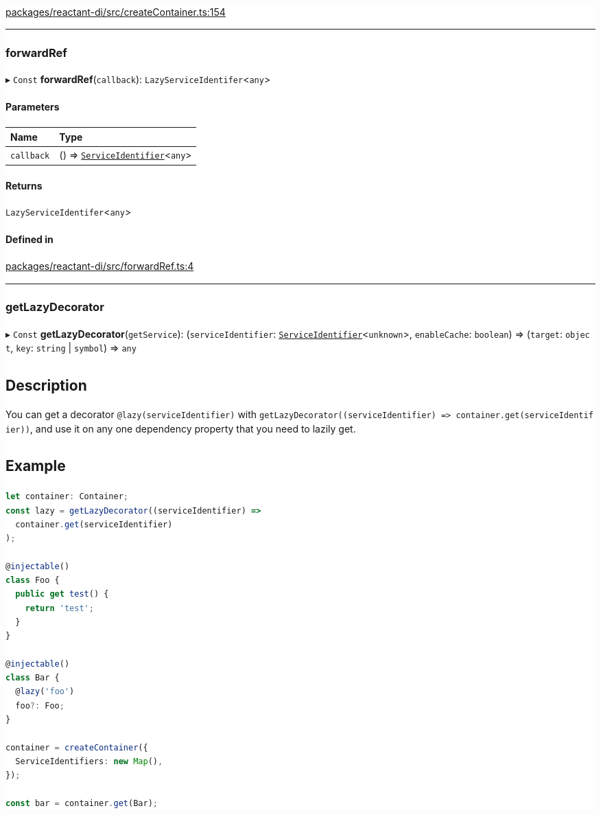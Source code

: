 [packages/reactant-di/src/createContainer.ts:154](https://github.com/unadlib/reactant/blob/3696addb/packages/reactant-di/src/createContainer.ts#L154)

___

### forwardRef

▸ `Const` **forwardRef**(`callback`): `LazyServiceIdentifer`<`any`\>

#### Parameters

| Name | Type |
| :------ | :------ |
| `callback` | () => [`ServiceIdentifier`](modules.md#serviceidentifier)<`any`\> |

#### Returns

`LazyServiceIdentifer`<`any`\>

#### Defined in

[packages/reactant-di/src/forwardRef.ts:4](https://github.com/unadlib/reactant/blob/3696addb/packages/reactant-di/src/forwardRef.ts#L4)

___

### getLazyDecorator

▸ `Const` **getLazyDecorator**(`getService`): (`serviceIdentifier`: [`ServiceIdentifier`](modules.md#serviceidentifier)<`unknown`\>, `enableCache`: `boolean`) => (`target`: `object`, `key`: `string` \| `symbol`) => `any`

## Description

You can get a decorator `@lazy(serviceIdentifier)` with `getLazyDecorator((serviceIdentifier) => container.get(serviceIdentifier))`,
and use it on any one dependency property that you need to lazily get.

## Example

```ts
let container: Container;
const lazy = getLazyDecorator((serviceIdentifier) =>
  container.get(serviceIdentifier)
);

@injectable()
class Foo {
  public get test() {
    return 'test';
  }
}

@injectable()
class Bar {
  @lazy('foo')
  foo?: Foo;
}

container = createContainer({
  ServiceIdentifiers: new Map(),
});

const bar = container.get(Bar);

```